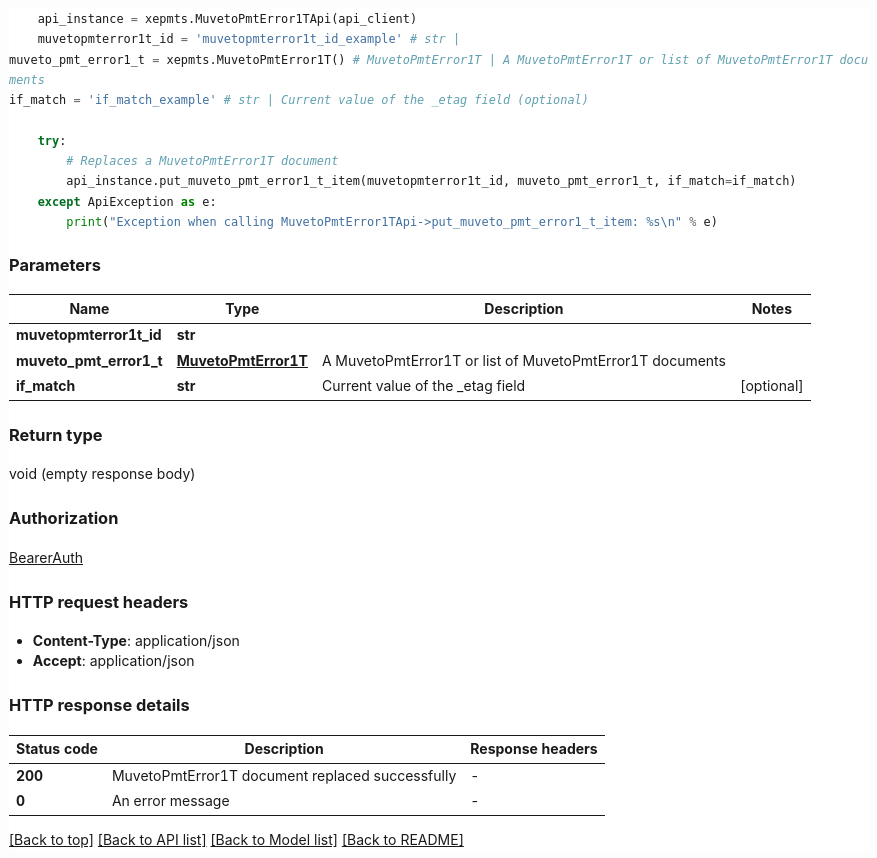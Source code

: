 ```python
    api_instance = xepmts.MuvetoPmtError1TApi(api_client)
    muvetopmterror1t_id = 'muvetopmterror1t_id_example' # str | 
muveto_pmt_error1_t = xepmts.MuvetoPmtError1T() # MuvetoPmtError1T | A MuvetoPmtError1T or list of MuvetoPmtError1T documents
if_match = 'if_match_example' # str | Current value of the _etag field (optional)

    try:
        # Replaces a MuvetoPmtError1T document
        api_instance.put_muveto_pmt_error1_t_item(muvetopmterror1t_id, muveto_pmt_error1_t, if_match=if_match)
    except ApiException as e:
        print("Exception when calling MuvetoPmtError1TApi->put_muveto_pmt_error1_t_item: %s\n" % e)
```

### Parameters

Name | Type | Description  | Notes
------------- | ------------- | ------------- | -------------
 **muvetopmterror1t_id** | **str**|  | 
 **muveto_pmt_error1_t** | [**MuvetoPmtError1T**](MuvetoPmtError1T.md)| A MuvetoPmtError1T or list of MuvetoPmtError1T documents | 
 **if_match** | **str**| Current value of the _etag field | [optional] 

### Return type

void (empty response body)

### Authorization

[BearerAuth](../README.md#BearerAuth)

### HTTP request headers

 - **Content-Type**: application/json
 - **Accept**: application/json

### HTTP response details
| Status code | Description | Response headers |
|-------------|-------------|------------------|
**200** | MuvetoPmtError1T document replaced successfully |  -  |
**0** | An error message |  -  |

[[Back to top]](#) [[Back to API list]](../README.md#documentation-for-api-endpoints) [[Back to Model list]](../README.md#documentation-for-models) [[Back to README]](../README.md)

